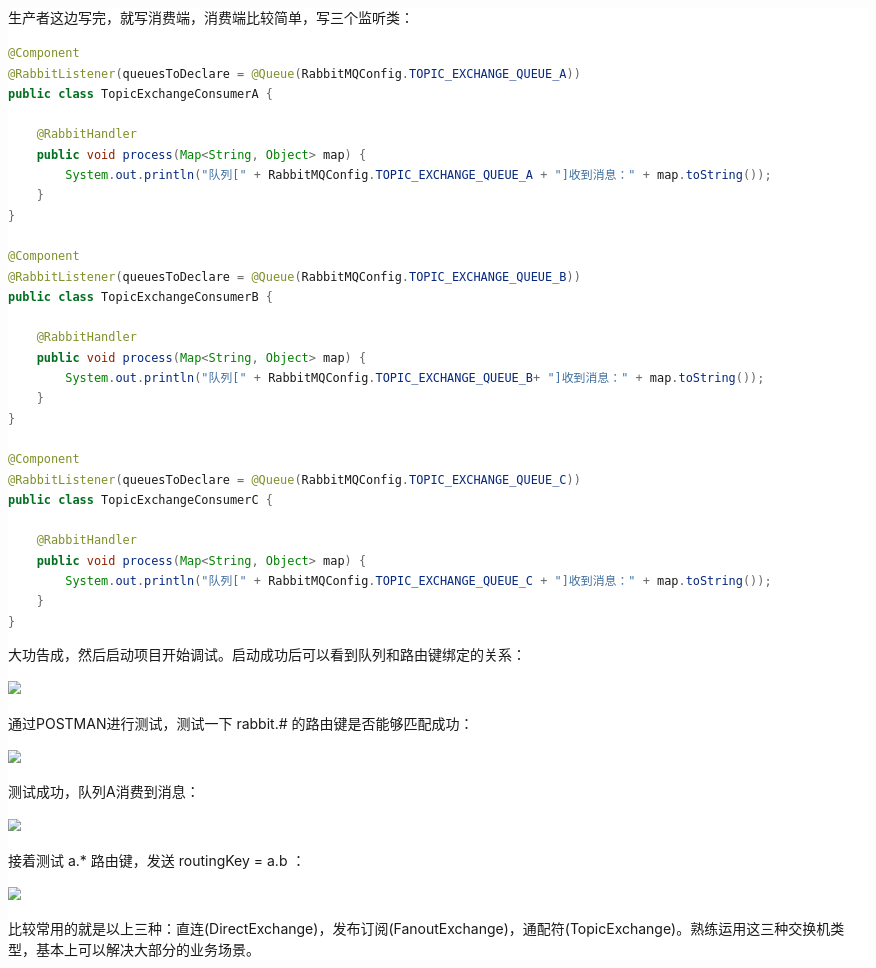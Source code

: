 生产者这边写完，就写消费端，消费端比较简单，写三个监听类：

```java
@Component
@RabbitListener(queuesToDeclare = @Queue(RabbitMQConfig.TOPIC_EXCHANGE_QUEUE_A))
public class TopicExchangeConsumerA {

    @RabbitHandler
    public void process(Map<String, Object> map) {
        System.out.println("队列[" + RabbitMQConfig.TOPIC_EXCHANGE_QUEUE_A + "]收到消息：" + map.toString());
    }
}

@Component
@RabbitListener(queuesToDeclare = @Queue(RabbitMQConfig.TOPIC_EXCHANGE_QUEUE_B))
public class TopicExchangeConsumerB {

    @RabbitHandler
    public void process(Map<String, Object> map) {
        System.out.println("队列[" + RabbitMQConfig.TOPIC_EXCHANGE_QUEUE_B+ "]收到消息：" + map.toString());
    }
}

@Component
@RabbitListener(queuesToDeclare = @Queue(RabbitMQConfig.TOPIC_EXCHANGE_QUEUE_C))
public class TopicExchangeConsumerC {

    @RabbitHandler
    public void process(Map<String, Object> map) {
        System.out.println("队列[" + RabbitMQConfig.TOPIC_EXCHANGE_QUEUE_C + "]收到消息：" + map.toString());
    }
}
```

大功告成，然后启动项目开始调试。启动成功后可以看到队列和路由键绑定的关系：

<img src="D:\Typora笔记\RabbitMQ\image\Exchange7.png" style="zoom:80%;" />

通过POSTMAN进行测试，测试一下 rabbit.# 的路由键是否能够匹配成功：

<img src="D:\Typora笔记\RabbitMQ\image\Exchange8.png" style="zoom:80%;" />

测试成功，队列A消费到消息：

<img src="D:\Typora笔记\RabbitMQ\image\Exchange9.png" style="zoom:80%;" />

接着测试 a.* 路由键，发送 routingKey = a.b ：

<img src="D:\Typora笔记\RabbitMQ\image\Exchange10.png" style="zoom:80%;" />

比较常用的就是以上三种：直连(DirectExchange)，发布订阅(FanoutExchange)，通配符(TopicExchange)。熟练运用这三种交换机类型，基本上可以解决大部分的业务场景。
